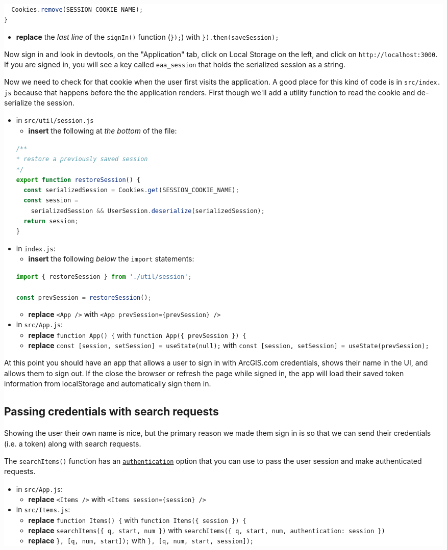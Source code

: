   ```js
    Cookies.remove(SESSION_COOKIE_NAME);
  }
  ```
  - **replace** the _last line_ of the `signIn()` function (`});`) with `}).then(saveSession);`

Now sign in and look in devtools, on the "Application" tab, click on Local Storage on the left, and click on `http://localhost:3000`. If you are signed in, you will see a key called `eaa_session` that holds the serialized session as a string.

Now we need to check for that cookie when the user first visits the application. A good place for this kind of code is in `src/index.js` because that happens before the the application renders. First though we'll add a utility function to read the cookie and de-serialize the session.

- in `src/util/session.js`
  - **insert** the following at _the bottom_ of the file:
  ```js
  /**
  * restore a previously saved session
  */
  export function restoreSession() {
    const serializedSession = Cookies.get(SESSION_COOKIE_NAME);
    const session =
      serializedSession && UserSession.deserialize(serializedSession);
    return session;
  }
  ```
- in `index.js`:
  - **insert** the following _below_ the `import` statements:
  ```js
  import { restoreSession } from './util/session';

  const prevSession = restoreSession();
  ```
  - **replace** `<App />` with `<App prevSession={prevSession} />`
- in `src/App.js`:
  - **replace** `function App() {` with `function App({ prevSession }) {`
  - **replace** `const [session, setSession] = useState(null);` with `const [session, setSession] = useState(prevSession);`

At this point you should have an app that allows a user to sign in with ArcGIS.com credentials, shows their name in the UI, and allows them to sign out. If the close the browser or refresh the page while signed in, the app will load their saved token information from localStorage and automatically sign them in.

## Passing credentials with search requests

Showing the user their own name is nice, but the primary reason we made them sign in is so that we can send their credentials (i.e. a token) along with search requests.

The `searchItems()` function has an [`authentication`](https://esri.github.io/arcgis-rest-js/api/portal/ISearchOptions/#authentication) option that you can use to pass the user session and make authenticated requests.

- in `src/App.js`:
  - **replace** `<Items />` with `<Items session={session} />`
- in `src/Items.js`:
  - **replace** `function Items() {` with `function Items({ session }) {`
  - **replace** `searchItems({ q, start, num })` with `searchItems({ q, start, num, authentication: session })`
  - **replace** `}, [q, num, start]);` with `}, [q, num, start, session]);`
